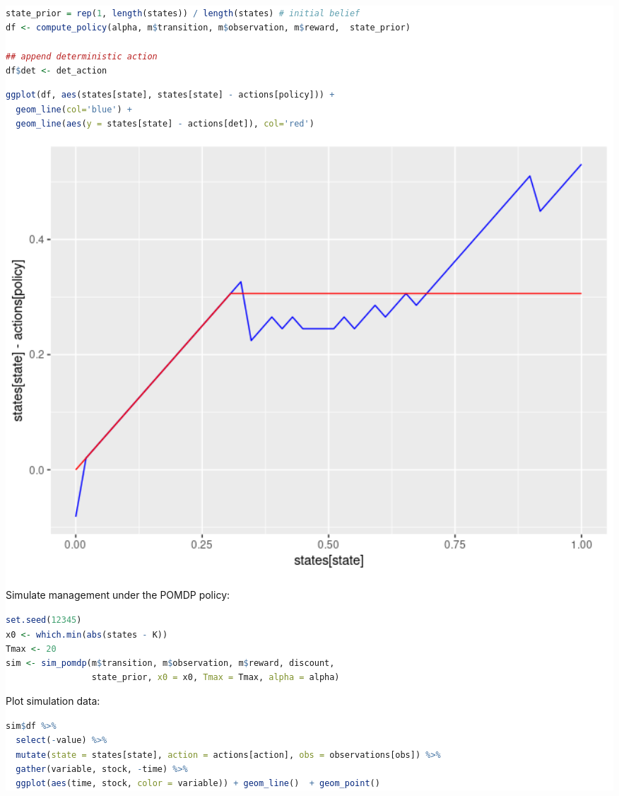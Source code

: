 ``` r
state_prior = rep(1, length(states)) / length(states) # initial belief
df <- compute_policy(alpha, m$transition, m$observation, m$reward,  state_prior)

## append deterministic action
df$det <- det_action
```

``` r
ggplot(df, aes(states[state], states[state] - actions[policy])) + 
  geom_line(col='blue') + 
  geom_line(aes(y = states[state] - actions[det]), col='red')
```

<img src="man/figures/README-unnamed-chunk-8-1.png" width="100%" />

Simulate management under the POMDP policy:

``` r
set.seed(12345)
x0 <- which.min(abs(states - K))
Tmax <- 20
sim <- sim_pomdp(m$transition, m$observation, m$reward, discount, 
                 state_prior, x0 = x0, Tmax = Tmax, alpha = alpha)
```

Plot simulation data:

``` r
sim$df %>%
  select(-value) %>%
  mutate(state = states[state], action = actions[action], obs = observations[obs]) %>%
  gather(variable, stock, -time) %>%
  ggplot(aes(time, stock, color = variable)) + geom_line()  + geom_point()
```
